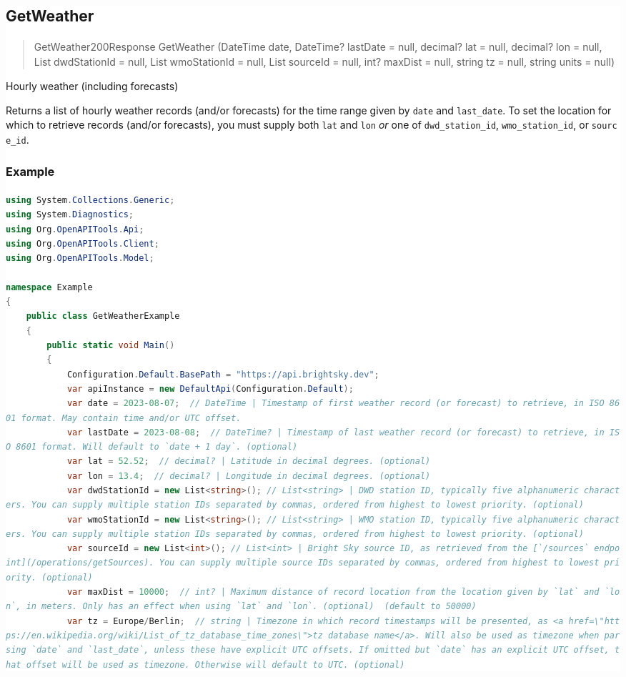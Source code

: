 
## GetWeather

> GetWeather200Response GetWeather (DateTime date, DateTime? lastDate = null, decimal? lat = null, decimal? lon = null, List<string> dwdStationId = null, List<string> wmoStationId = null, List<int> sourceId = null, int? maxDist = null, string tz = null, string units = null)

Hourly weather (including forecasts)

Returns a list of hourly weather records (and/or forecasts) for the time range given by `date` and `last_date`.  To set the location for which to retrieve records (and/or forecasts), you must supply both `lat` and `lon` _or_ one of `dwd_station_id`, `wmo_station_id`, or `source_id`. 

### Example

```csharp
using System.Collections.Generic;
using System.Diagnostics;
using Org.OpenAPITools.Api;
using Org.OpenAPITools.Client;
using Org.OpenAPITools.Model;

namespace Example
{
    public class GetWeatherExample
    {
        public static void Main()
        {
            Configuration.Default.BasePath = "https://api.brightsky.dev";
            var apiInstance = new DefaultApi(Configuration.Default);
            var date = 2023-08-07;  // DateTime | Timestamp of first weather record (or forecast) to retrieve, in ISO 8601 format. May contain time and/or UTC offset.
            var lastDate = 2023-08-08;  // DateTime? | Timestamp of last weather record (or forecast) to retrieve, in ISO 8601 format. Will default to `date + 1 day`. (optional) 
            var lat = 52.52;  // decimal? | Latitude in decimal degrees. (optional) 
            var lon = 13.4;  // decimal? | Longitude in decimal degrees. (optional) 
            var dwdStationId = new List<string>(); // List<string> | DWD station ID, typically five alphanumeric characters. You can supply multiple station IDs separated by commas, ordered from highest to lowest priority. (optional) 
            var wmoStationId = new List<string>(); // List<string> | WMO station ID, typically five alphanumeric characters. You can supply multiple station IDs separated by commas, ordered from highest to lowest priority. (optional) 
            var sourceId = new List<int>(); // List<int> | Bright Sky source ID, as retrieved from the [`/sources` endpoint](/operations/getSources). You can supply multiple source IDs separated by commas, ordered from highest to lowest priority. (optional) 
            var maxDist = 10000;  // int? | Maximum distance of record location from the location given by `lat` and `lon`, in meters. Only has an effect when using `lat` and `lon`. (optional)  (default to 50000)
            var tz = Europe/Berlin;  // string | Timezone in which record timestamps will be presented, as <a href=\"https://en.wikipedia.org/wiki/List_of_tz_database_time_zones\">tz database name</a>. Will also be used as timezone when parsing `date` and `last_date`, unless these have explicit UTC offsets. If omitted but `date` has an explicit UTC offset, that offset will be used as timezone. Otherwise will default to UTC. (optional) 
```